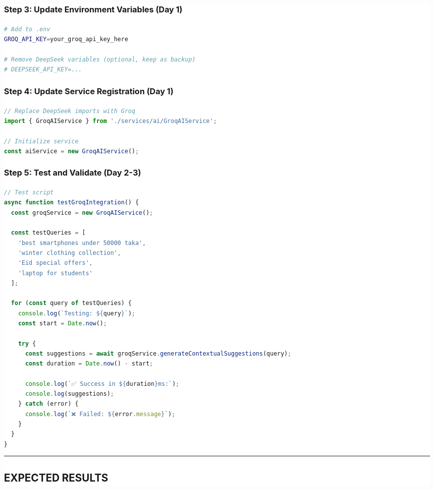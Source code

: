 ### Step 3: Update Environment Variables (Day 1)
```bash
# Add to .env
GROQ_API_KEY=your_groq_api_key_here

# Remove DeepSeek variables (optional, keep as backup)
# DEEPSEEK_API_KEY=...
```

### Step 4: Update Service Registration (Day 1)
```typescript
// Replace DeepSeek imports with Groq
import { GroqAIService } from './services/ai/GroqAIService';

// Initialize service
const aiService = new GroqAIService();
```

### Step 5: Test and Validate (Day 2-3)
```javascript
// Test script
async function testGroqIntegration() {
  const groqService = new GroqAIService();
  
  const testQueries = [
    'best smartphones under 50000 taka',
    'winter clothing collection',
    'Eid special offers',
    'laptop for students'
  ];
  
  for (const query of testQueries) {
    console.log(`Testing: ${query}`);
    const start = Date.now();
    
    try {
      const suggestions = await groqService.generateContextualSuggestions(query);
      const duration = Date.now() - start;
      
      console.log(`✅ Success in ${duration}ms:`);
      console.log(suggestions);
    } catch (error) {
      console.log(`❌ Failed: ${error.message}`);
    }
  }
}
```

---

## EXPECTED RESULTS
